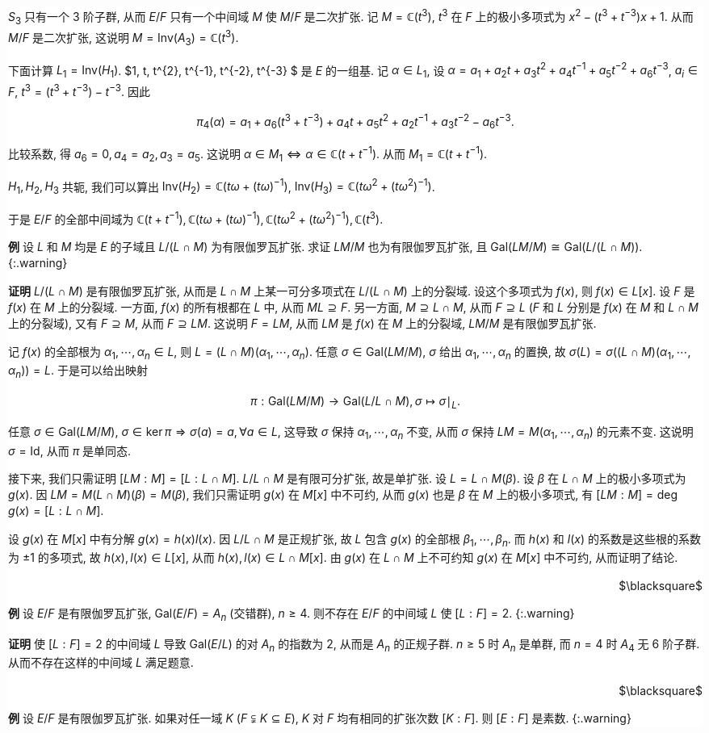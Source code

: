 $S_3$ 只有一个 $3$ 阶子群, 从而 $E/F$ 只有一个中间域 $M$ 使 $M/F$ 是二次扩张. 记 $M = \mathbb{C}(t^3)$, $t^3$ 在 $F$ 上的极小多项式为 $x^2 - (t^3+t^{-3})x + 1$. 从而 $M/F$ 是二次扩张, 这说明 $M = \mathrm{Inv}(A_3) = \mathbb{C}(t^3)$.

下面计算 $L_1 = \mathrm{Inv}(H_1)$. $1, t, t^{2}, t^{-1}, t^{-2}, t^{-3} $ 是 $E$ 的一组基. 记 $\alpha \in L_1$, 设 $\alpha = a_1 + a_2 t + a_3 t^2 + a_4 t^{-1} + a_5 t^{-2} + a_6 t^{-3}$, $a_i \in F$, $t^3 = (t^3+t^{-3}) - t^{-3}$. 因此 

$$
\pi_4(\alpha) = a_1 + a_6(t^3+t^{-3}) + a_4t + a_5t^2 + a_2t^{-1} + a_3t^{-2} - a_6t^{-3}.
$$

比较系数, 得 $a_6 = 0,a_4 = a_2, a_3 = a_5$. 这说明 $\alpha \in M_1 \Leftrightarrow \alpha \in \mathbb{C}(t+t^{-1})$. 从而 $M_1 = \mathbb{C}(t+t^{-1})$.

$H_1,H_2,H_3$ 共轭, 我们可以算出 $\mathrm{Inv}(H_2) = \mathbb{C}(t\omega + (t\omega)^{-1})$, $\mathrm{Inv}(H_3) = \mathbb{C}(t\omega^2 + (t\omega^2)^{-1})$.

于是 $E/F$ 的全部中间域为 $\mathbb{C}(t+t^{-1}),\mathbb{C}(t\omega + (t\omega)^{-1}), \mathbb{C}(t\omega^2 + (t\omega^2)^{-1}), \mathbb{C}(t^3)$.

**例** 设 $L$ 和 $M$ 均是 $E$ 的子域且 $L / (L\cap M)$ 为有限伽罗瓦扩张. 求证 $LM/M$ 也为有限伽罗瓦扩张, 且 $\mathrm{Gal}(LM/M)\cong \mathrm{Gal}(L/(L\cap M))$.
{:.warning}

**证明** $L / (L\cap M)$ 是有限伽罗瓦扩张, 从而是 $L \cap M$ 上某一可分多项式在 $L / (L\cap M)$ 上的分裂域. 设这个多项式为 $f(x)$, 则 $f(x) \in L[x]$. 设 $F$ 是 $f(x)$ 在 $M$ 上的分裂域. 一方面, $f(x)$ 的所有根都在 $L$ 中, 从而 $ML \supseteq F$. 另一方面, $M \supseteq L \cap M$, 从而 $F \supseteq L$ ($F$ 和 $L$ 分别是 $f(x)$ 在 $M$ 和 $L \cap M$ 上的分裂域), 又有 $F\supseteq M$, 从而 $F \supseteq LM$. 这说明 $F = LM$, 从而 $LM$ 是 $f(x)$ 在 $M$ 上的分裂域, $LM/M$ 是有限伽罗瓦扩张.

记 $f(x)$ 的全部根为 $\alpha_1,\cdots ,\alpha_n \in L$, 则 $L = (L\cap M)(\alpha_1,\cdots ,\alpha_n)$. 任意 $\sigma \in \mathrm{Gal}(LM/M)$, $\sigma$ 给出 $\alpha_1,\cdots ,\alpha_n$ 的置换, 故 $\sigma(L) = \sigma((L\cap M)(\alpha_1 ,\cdots ,\alpha_n) )= L$. 于是可以给出映射 

$$\pi: \mathrm{Gal}(LM/M) \rightarrow \mathrm{Gal}(L/L\cap M), \sigma \mapsto \sigma\mid_L.$$

任意 $\sigma \in \mathrm{Gal}(LM/M)$, $\sigma \in \ker \pi \Rightarrow \sigma(a) = a,\forall a \in L$, 这导致 $\sigma$ 保持 $\alpha_1,\cdots ,\alpha_n$ 不变, 从而 $\sigma$ 保持 $LM = M(\alpha_1,\cdots ,\alpha_n)$ 的元素不变. 这说明 $\sigma = \mathrm{Id}$, 从而 $\pi$ 是单同态.

接下来, 我们只需证明 $[LM:M] = [L:L\cap M]$. $L/L\cap M$ 是有限可分扩张, 故是单扩张. 设 $L= L\cap M(\beta)$. 设 $\beta$ 在 $L\cap M$ 上的极小多项式为 $g(x)$. 因 $LM = M(L\cap M)(\beta) = M(\beta)$, 我们只需证明 $g(x)$ 在 $M[x]$ 中不可约, 从而 $g(x)$ 也是 $\beta$ 在 $M$ 上的极小多项式, 有 $[LM:M] = \deg g(x) = [L:L \cap M]$.

设 $g(x)$ 在 $M[x]$ 中有分解 $g(x) = h(x)l(x)$. 因 $L /L\cap M$ 是正规扩张, 故 $L$ 包含 $g(x)$ 的全部根 $\beta_1,\cdots ,\beta_n$. 而 $h(x)$ 和 $l(x)$ 的系数是这些根的系数为 $\pm 1$ 的多项式, 故 $h(x), l(x) \in L[x]$, 从而 $h(x), l(x)\in L\cap M[x]$. 由 $g(x)$ 在 $L \cap M$ 上不可约知 $g(x)$ 在 $M[x]$ 中不可约, 从而证明了结论.
<p align="right">$\blacksquare$</p>

**例** 设 $E /F$ 是有限伽罗瓦扩张, $\mathrm{Gal}(E /F) = A_n$ (交错群), $n \ge 4$. 则不存在 $E /F$ 的中间域 $L$ 使 $[L:F] = 2$.
{:.warning}

**证明** 使 $[L:F] = 2$ 的中间域 $L$ 导致 $\mathrm{Gal}(E /L)$ 的对 $A_n$ 的指数为 $2$, 从而是 $A_n$ 的正规子群. $n \ge 5$ 时 $A_n$ 是单群, 而 $n= 4$ 时 $A_4$ 无 $6$ 阶子群. 从而不存在这样的中间域 $L$ 满足题意.
<p align="right">$\blacksquare$</p>

**例** 设 $E/F$ 是有限伽罗瓦扩张. 如果对任一域 $K$ ($F \subsetneqq K \subseteq E$), $K$ 对 $F$ 均有相同的扩张次数 $[K:F]$. 则 $[E:F]$ 是素数.
{:.warning}
